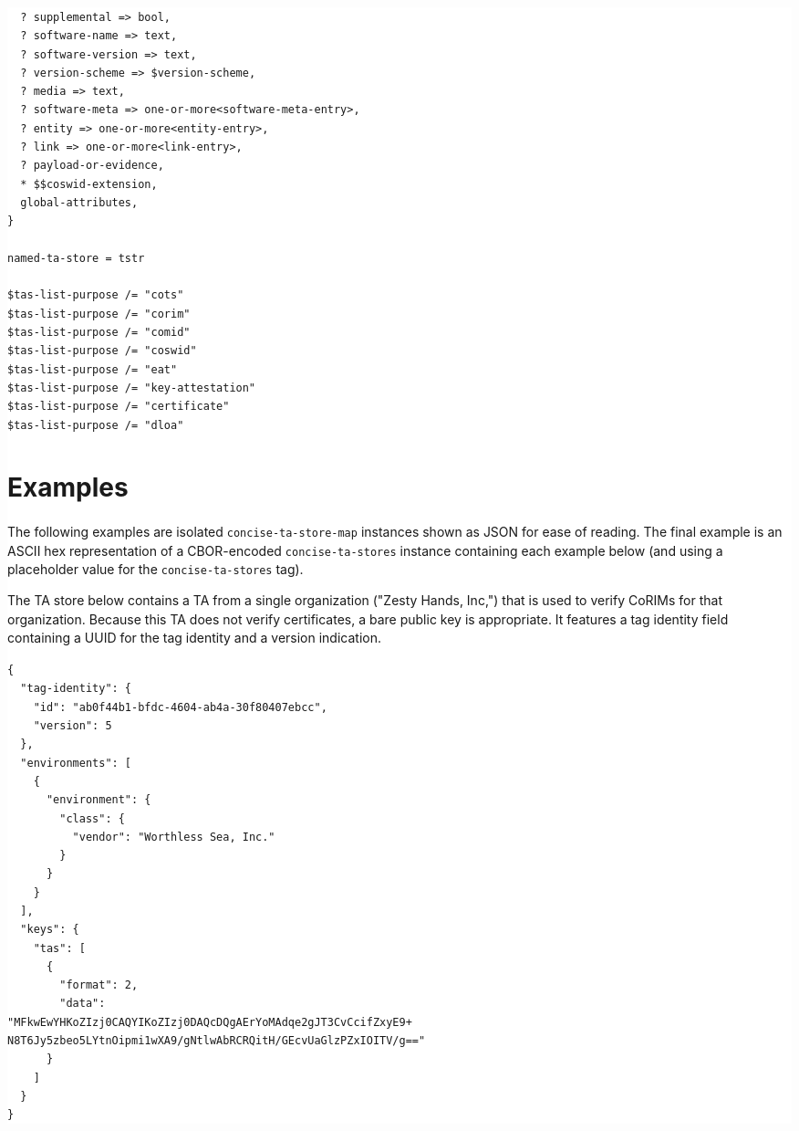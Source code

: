 ~~~~~~
  ? supplemental => bool,
  ? software-name => text,
  ? software-version => text,
  ? version-scheme => $version-scheme,
  ? media => text,
  ? software-meta => one-or-more<software-meta-entry>,
  ? entity => one-or-more<entity-entry>,
  ? link => one-or-more<link-entry>,
  ? payload-or-evidence,
  * $$coswid-extension,
  global-attributes,
}

named-ta-store = tstr

$tas-list-purpose /= "cots"
$tas-list-purpose /= "corim"
$tas-list-purpose /= "comid"
$tas-list-purpose /= "coswid"
$tas-list-purpose /= "eat"
$tas-list-purpose /= "key-attestation"
$tas-list-purpose /= "certificate"
$tas-list-purpose /= "dloa"
~~~~~~

# Examples

The following examples are isolated `concise-ta-store-map` instances shown as JSON for ease of reading. The final example is an ASCII hex representation of a CBOR-encoded `concise-ta-stores` instance containing each example below (and using a placeholder value for the `concise-ta-stores` tag).

The TA store below contains a TA from a single organization ("Zesty Hands, Inc,") that is used to verify CoRIMs for that organization. Because this TA does not verify certificates, a bare public key is appropriate. It features a tag identity field containing a UUID for the tag identity and a version indication.

~~~~~~
{
  "tag-identity": {
    "id": "ab0f44b1-bfdc-4604-ab4a-30f80407ebcc",
    "version": 5
  },
  "environments": [
    {
      "environment": {
        "class": {
          "vendor": "Worthless Sea, Inc."
        }
      }
    }
  ],
  "keys": {
    "tas": [
      {
        "format": 2,
        "data":
"MFkwEwYHKoZIzj0CAQYIKoZIzj0DAQcDQgAErYoMAdqe2gJT3CvCcifZxyE9+
N8T6Jy5zbeo5LYtnOipmi1wXA9/gNtlwAbRCRQitH/GEcvUaGlzPZxIOITV/g=="
      }
    ]
  }
}
~~~~~~
